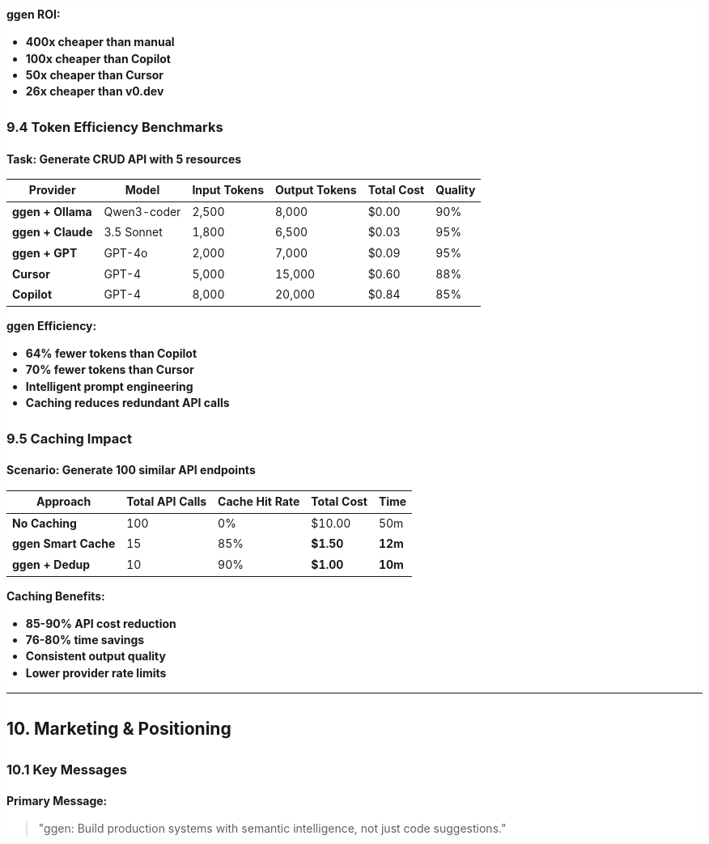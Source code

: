 **ggen ROI:**
- **400x cheaper than manual**
- **100x cheaper than Copilot**
- **50x cheaper than Cursor**
- **26x cheaper than v0.dev**

### 9.4 Token Efficiency Benchmarks

**Task: Generate CRUD API with 5 resources**

| Provider | Model | Input Tokens | Output Tokens | Total Cost | Quality |
|----------|-------|--------------|---------------|------------|---------|
| **ggen + Ollama** | Qwen3-coder | 2,500 | 8,000 | $0.00 | 90% |
| **ggen + Claude** | 3.5 Sonnet | 1,800 | 6,500 | $0.03 | 95% |
| **ggen + GPT** | GPT-4o | 2,000 | 7,000 | $0.09 | 95% |
| **Cursor** | GPT-4 | 5,000 | 15,000 | $0.60 | 88% |
| **Copilot** | GPT-4 | 8,000 | 20,000 | $0.84 | 85% |

**ggen Efficiency:**
- **64% fewer tokens than Copilot**
- **70% fewer tokens than Cursor**
- **Intelligent prompt engineering**
- **Caching reduces redundant API calls**

### 9.5 Caching Impact

**Scenario: Generate 100 similar API endpoints**

| Approach | Total API Calls | Cache Hit Rate | Total Cost | Time |
|----------|----------------|----------------|------------|------|
| **No Caching** | 100 | 0% | $10.00 | 50m |
| **ggen Smart Cache** | 15 | 85% | **$1.50** | **12m** |
| **ggen + Dedup** | 10 | 90% | **$1.00** | **10m** |

**Caching Benefits:**
- **85-90% API cost reduction**
- **76-80% time savings**
- **Consistent output quality**
- **Lower provider rate limits**

---

## 10. Marketing & Positioning

### 10.1 Key Messages

**Primary Message:**
> "ggen: Build production systems with semantic intelligence, not just code suggestions."
